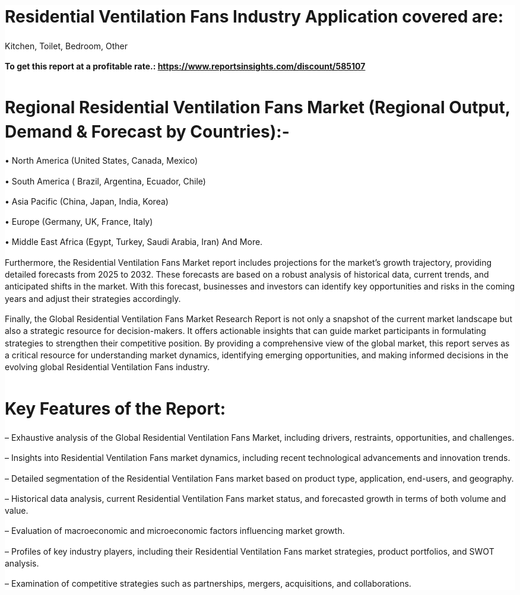 # <strong>Residential Ventilation Fans Industry Application covered are:</strong>

Kitchen, Toilet, Bedroom, Other

<strong>To get this report at a profitable rate.: <a href=https://www.reportsinsights.com/discount/585107>https://www.reportsinsights.com/discount/585107</a></strong>

# <strong>Regional Residential Ventilation Fans Market (Regional Output, Demand &amp; Forecast by Countries):-</strong>

• North America (United States, Canada, Mexico)

• South America ( Brazil, Argentina, Ecuador, Chile)

• Asia Pacific (China, Japan, India, Korea)

• Europe (Germany, UK, France, Italy)

• Middle East Africa (Egypt, Turkey, Saudi Arabia, Iran) And More.

Furthermore, the Residential Ventilation Fans Market report includes projections for the market’s growth trajectory, providing detailed forecasts from 2025 to 2032. These forecasts are based on a robust analysis of historical data, current trends, and anticipated shifts in the market. With this forecast, businesses and investors can identify key opportunities and risks in the coming years and adjust their strategies accordingly.

Finally, the Global Residential Ventilation Fans Market Research Report is not only a snapshot of the current market landscape but also a strategic resource for decision-makers. It offers actionable insights that can guide market participants in formulating strategies to strengthen their competitive position. By providing a comprehensive view of the global market, this report serves as a critical resource for understanding market dynamics, identifying emerging opportunities, and making informed decisions in the evolving global Residential Ventilation Fans industry.

# <strong>Key Features of the Report:</strong>

– Exhaustive analysis of the Global Residential Ventilation Fans Market, including drivers, restraints, opportunities, and challenges.

– Insights into Residential Ventilation Fans market dynamics, including recent technological advancements and innovation trends.

– Detailed segmentation of the Residential Ventilation Fans market based on product type, application, end-users, and geography.

– Historical data analysis, current Residential Ventilation Fans market status, and forecasted growth in terms of both volume and value.

– Evaluation of macroeconomic and microeconomic factors influencing market growth.

– Profiles of key industry players, including their Residential Ventilation Fans market strategies, product portfolios, and SWOT analysis.

– Examination of competitive strategies such as partnerships, mergers, acquisitions, and collaborations.
